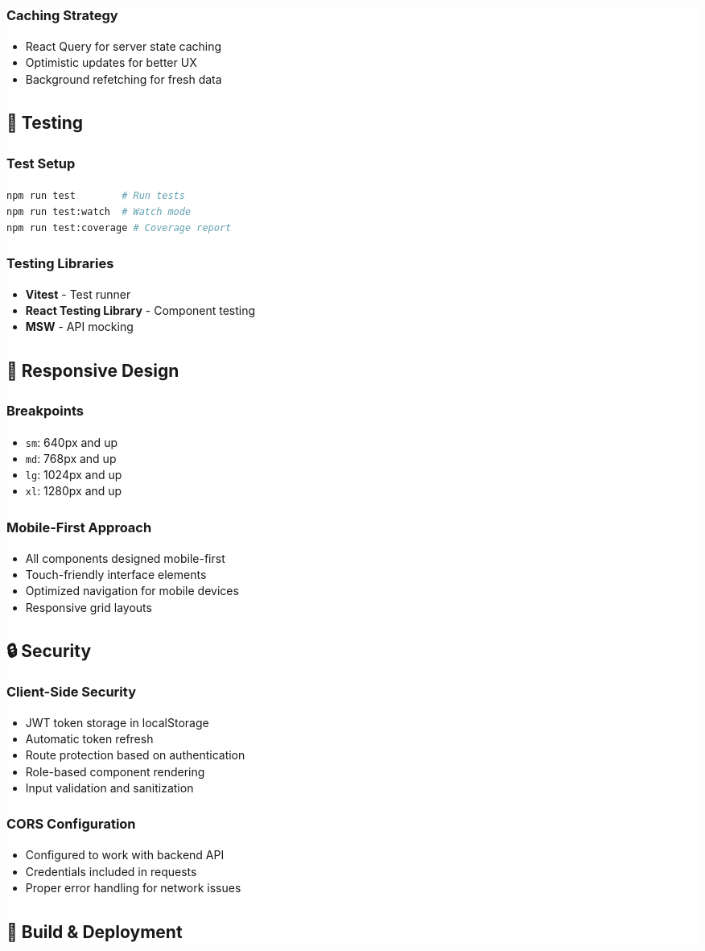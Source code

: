 ### Caching Strategy
- React Query for server state caching
- Optimistic updates for better UX
- Background refetching for fresh data

## 🧪 Testing

### Test Setup
```bash
npm run test        # Run tests
npm run test:watch  # Watch mode
npm run test:coverage # Coverage report
```

### Testing Libraries
- **Vitest** - Test runner
- **React Testing Library** - Component testing
- **MSW** - API mocking

## 📱 Responsive Design

### Breakpoints
- `sm`: 640px and up
- `md`: 768px and up
- `lg`: 1024px and up
- `xl`: 1280px and up

### Mobile-First Approach
- All components designed mobile-first
- Touch-friendly interface elements
- Optimized navigation for mobile devices
- Responsive grid layouts

## 🔒 Security

### Client-Side Security
- JWT token storage in localStorage
- Automatic token refresh
- Route protection based on authentication
- Role-based component rendering
- Input validation and sanitization

### CORS Configuration
- Configured to work with backend API
- Credentials included in requests
- Proper error handling for network issues

## 🚀 Build & Deployment
